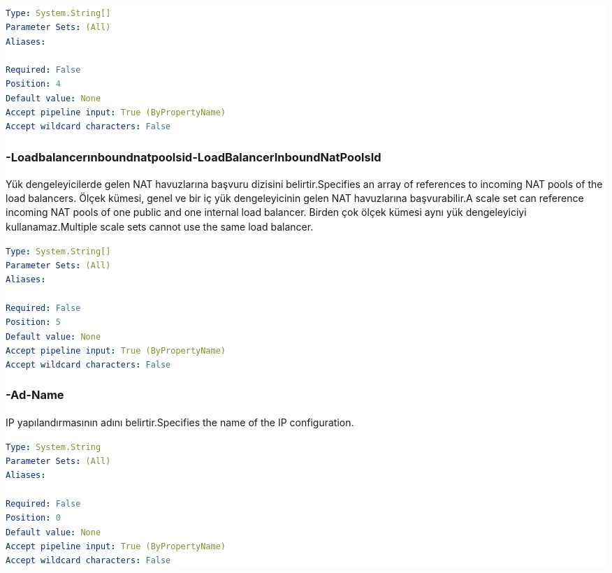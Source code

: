 ```yaml
Type: System.String[]
Parameter Sets: (All)
Aliases:

Required: False
Position: 4
Default value: None
Accept pipeline input: True (ByPropertyName)
Accept wildcard characters: False
```

### <span data-ttu-id="8848b-137">-Loadbalancerınboundnatpoolsid</span><span class="sxs-lookup"><span data-stu-id="8848b-137">-LoadBalancerInboundNatPoolsId</span></span>
<span data-ttu-id="8848b-138">Yük dengeleyicilerde gelen NAT havuzlarına başvuru dizisini belirtir.</span><span class="sxs-lookup"><span data-stu-id="8848b-138">Specifies an array of references to incoming NAT pools of the load balancers.</span></span>
<span data-ttu-id="8848b-139">Ölçek kümesi, genel ve bir iç yük dengeleyicinin gelen NAT havuzlarına başvurabilir.</span><span class="sxs-lookup"><span data-stu-id="8848b-139">A scale set can reference incoming NAT pools of one public and one internal load balancer.</span></span>
<span data-ttu-id="8848b-140">Birden çok ölçek kümesi aynı yük dengeleyiciyi kullanamaz.</span><span class="sxs-lookup"><span data-stu-id="8848b-140">Multiple scale sets cannot use the same load balancer.</span></span>

```yaml
Type: System.String[]
Parameter Sets: (All)
Aliases:

Required: False
Position: 5
Default value: None
Accept pipeline input: True (ByPropertyName)
Accept wildcard characters: False
```

### <span data-ttu-id="8848b-141">-Ad</span><span class="sxs-lookup"><span data-stu-id="8848b-141">-Name</span></span>
<span data-ttu-id="8848b-142">IP yapılandırmasının adını belirtir.</span><span class="sxs-lookup"><span data-stu-id="8848b-142">Specifies the name of the IP configuration.</span></span>

```yaml
Type: System.String
Parameter Sets: (All)
Aliases:

Required: False
Position: 0
Default value: None
Accept pipeline input: True (ByPropertyName)
Accept wildcard characters: False
```
